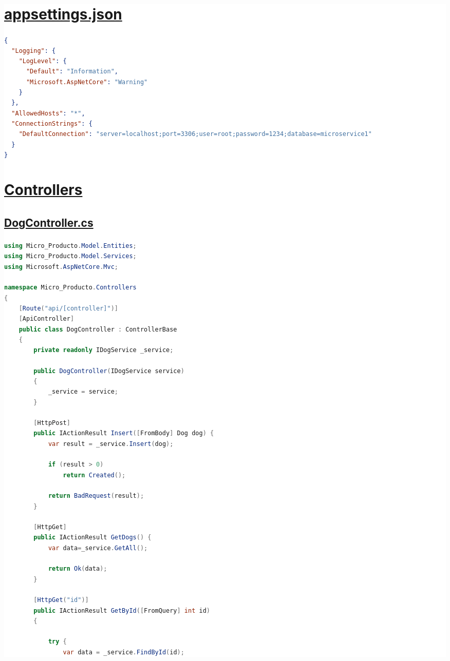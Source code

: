 # [appsettings.json](#código)
```json
{
  "Logging": {
    "LogLevel": {
      "Default": "Information",
      "Microsoft.AspNetCore": "Warning"
    }
  },
  "AllowedHosts": "*",
  "ConnectionStrings": {
    "DefaultConnection": "server=localhost;port=3306;user=root;password=1234;database=microservice1"
  }
}
```

# [Controllers](#código)
##  [DogController.cs](#código)

```c#
using Micro_Producto.Model.Entities;
using Micro_Producto.Model.Services;
using Microsoft.AspNetCore.Mvc;

namespace Micro_Producto.Controllers
{
    [Route("api/[controller]")]
    [ApiController]
    public class DogController : ControllerBase
    {
        private readonly IDogService _service;

        public DogController(IDogService service)
        {
            _service = service;
        }

        [HttpPost]
        public IActionResult Insert([FromBody] Dog dog) {
            var result = _service.Insert(dog);

            if (result > 0)
                return Created();
            
            return BadRequest(result);
        }

        [HttpGet]
        public IActionResult GetDogs() { 
            var data=_service.GetAll();

            return Ok(data);
        }

        [HttpGet("id")]
        public IActionResult GetById([FromQuery] int id)
        {
            
            try {
                var data = _service.FindById(id);
```